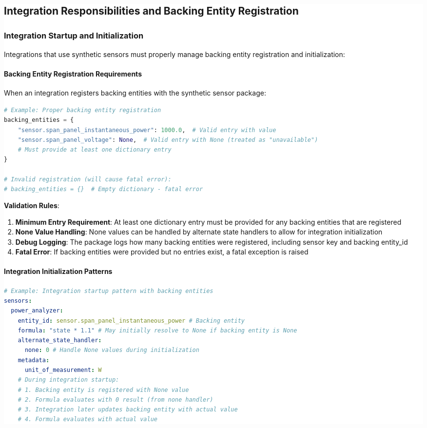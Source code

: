 ## Integration Responsibilities and Backing Entity Registration

### Integration Startup and Initialization

Integrations that use synthetic sensors must properly manage backing entity registration and initialization:

#### Backing Entity Registration Requirements

When an integration registers backing entities with the synthetic sensor package:

```python
# Example: Proper backing entity registration
backing_entities = {
    "sensor.span_panel_instantaneous_power": 1000.0,  # Valid entry with value
    "sensor.span_panel_voltage": None,  # Valid entry with None (treated as "unavailable")
    # Must provide at least one dictionary entry
}

# Invalid registration (will cause fatal error):
# backing_entities = {}  # Empty dictionary - fatal error
```

**Validation Rules**:

1. **Minimum Entry Requirement**: At least one dictionary entry must be provided for any backing entities that are registered
2. **None Value Handling**: None values can be handled by alternate state handlers to allow for integration initialization
3. **Debug Logging**: The package logs how many backing entities were registered, including sensor key and backing entity_id
4. **Fatal Error**: If backing entities were provided but no entries exist, a fatal exception is raised

#### Integration Initialization Patterns

```yaml
# Example: Integration startup pattern with backing entities
sensors:
  power_analyzer:
    entity_id: sensor.span_panel_instantaneous_power # Backing entity
    formula: "state * 1.1" # May initially resolve to None if backing entity is None
    alternate_state_handler:
      none: 0 # Handle None values during initialization
    metadata:
      unit_of_measurement: W
    # During integration startup:
    # 1. Backing entity is registered with None value
    # 2. Formula evaluates with 0 result (from none handler)
    # 3. Integration later updates backing entity with actual value
    # 4. Formula evaluates with actual value
```
